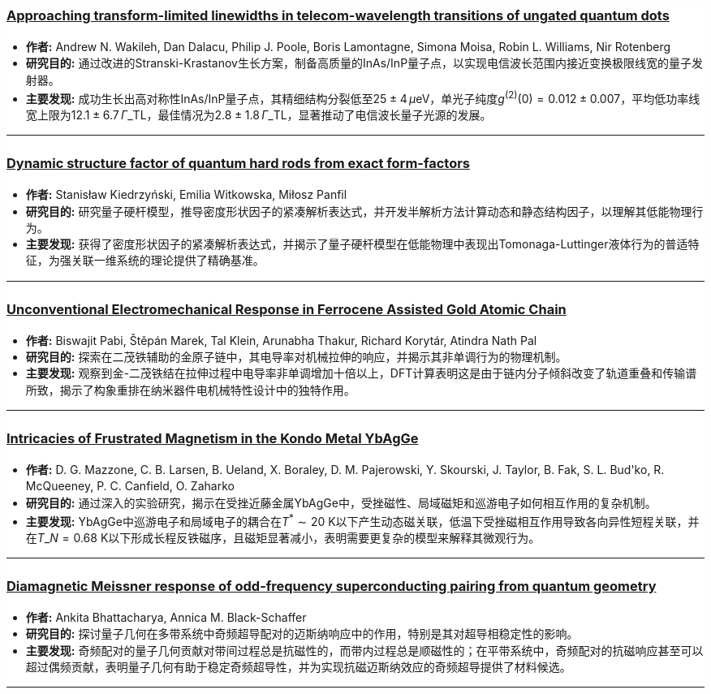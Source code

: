
### [Approaching transform-limited linewidths in telecom-wavelength transitions of ungated quantum dots](http://arxiv.org/abs/2509.02320v2)
- **作者:** Andrew N. Wakileh, Dan Dalacu, Philip J. Poole, Boris Lamontagne, Simona Moisa, Robin L. Williams, Nir Rotenberg
- **研究目的:** 通过改进的Stranski-Krastanov生长方案，制备高质量的InAs/InP量子点，以实现电信波长范围内接近变换极限线宽的量子发射器。
- **主要发现:** 成功生长出高对称性InAs/InP量子点，其精细结构分裂低至$25\pm4\,\mu$eV，单光子纯度$g^{(2)}(0) = 0.012\pm\mathrm{0.007}$，平均低功率线宽上限为$12.1\pm 6.7\,\Gamma\_\mathrm{TL}$，最佳情况为$2.8\pm 1.8\,\Gamma\_\mathrm{TL}$，显著推动了电信波长量子光源的发展。

---

### [Dynamic structure factor of quantum hard rods from exact form-factors](http://arxiv.org/abs/2509.02314v1)
- **作者:** Stanisław Kiedrzyński, Emilia Witkowska, Miłosz Panfil
- **研究目的:** 研究量子硬杆模型，推导密度形状因子的紧凑解析表达式，并开发半解析方法计算动态和静态结构因子，以理解其低能物理行为。
- **主要发现:** 获得了密度形状因子的紧凑解析表达式，并揭示了量子硬杆模型在低能物理中表现出Tomonaga-Luttinger液体行为的普适特征，为强关联一维系统的理论提供了精确基准。

---

### [Unconventional Electromechanical Response in Ferrocene Assisted Gold Atomic Chain](http://arxiv.org/abs/2509.02264v1)
- **作者:** Biswajit Pabi, Štěpán Marek, Tal Klein, Arunabha Thakur, Richard Korytár, Atindra Nath Pal
- **研究目的:** 探索在二茂铁辅助的金原子链中，其电导率对机械拉伸的响应，并揭示其非单调行为的物理机制。
- **主要发现:** 观察到金-二茂铁结在拉伸过程中电导率非单调增加十倍以上，DFT计算表明这是由于链内分子倾斜改变了轨道重叠和传输谱所致，揭示了构象重排在纳米器件电机械特性设计中的独特作用。

---

### [Intricacies of Frustrated Magnetism in the Kondo Metal YbAgGe](http://arxiv.org/abs/2509.02252v1)
- **作者:** D. G. Mazzone, C. B. Larsen, B. Ueland, X. Boraley, D. M. Pajerowski, Y. Skourski, J. Taylor, B. Fak, S. L. Bud'ko, R. McQueeney, P. C. Canfield, O. Zaharko
- **研究目的:** 通过深入的实验研究，揭示在受挫近藤金属YbAgGe中，受挫磁性、局域磁矩和巡游电子如何相互作用的复杂机制。
- **主要发现:** YbAgGe中巡游电子和局域电子的耦合在$T^* \sim 20$ K以下产生动态磁关联，低温下受挫磁相互作用导致各向异性短程关联，并在$T\_N = 0.68$ K以下形成长程反铁磁序，且磁矩显著减小，表明需要更复杂的模型来解释其微观行为。

---

### [Diamagnetic Meissner response of odd-frequency superconducting pairing from quantum geometry](http://arxiv.org/abs/2509.02243v1)
- **作者:** Ankita Bhattacharya, Annica M. Black-Schaffer
- **研究目的:** 探讨量子几何在多带系统中奇频超导配对的迈斯纳响应中的作用，特别是其对超导相稳定性的影响。
- **主要发现:** 奇频配对的量子几何贡献对带间过程总是抗磁性的，而带内过程总是顺磁性的；在平带系统中，奇频配对的抗磁响应甚至可以超过偶频贡献，表明量子几何有助于稳定奇频超导性，并为实现抗磁迈斯纳效应的奇频超导提供了材料候选。

---
